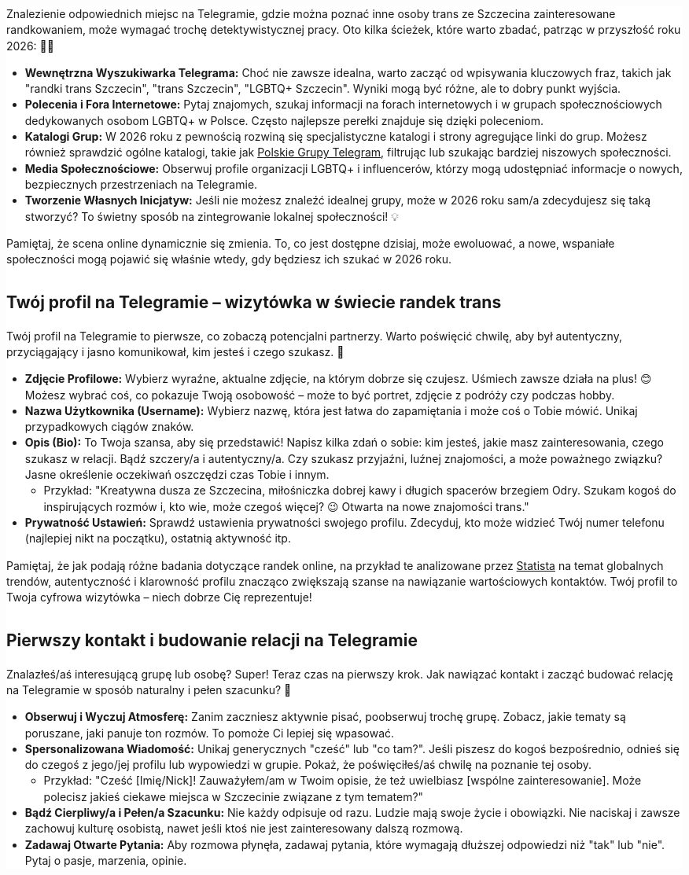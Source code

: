 Znalezienie odpowiednich miejsc na Telegramie, gdzie można poznać inne osoby trans ze Szczecina zainteresowane randkowaniem, może wymagać trochę detektywistycznej pracy. Oto kilka ścieżek, które warto zbadać, patrząc w przyszłość roku 2026: 🕵️‍♀️

*   **Wewnętrzna Wyszukiwarka Telegrama:** Choć nie zawsze idealna, warto zacząć od wpisywania kluczowych fraz, takich jak "randki trans Szczecin", "trans Szczecin", "LGBTQ+ Szczecin". Wyniki mogą być różne, ale to dobry punkt wyjścia.
*   **Polecenia i Fora Internetowe:** Pytaj znajomych, szukaj informacji na forach internetowych i w grupach społecznościowych dedykowanych osobom LGBTQ+ w Polsce. Często najlepsze perełki znajduje się dzięki poleceniom.
*   **Katalogi Grup:** W 2026 roku z pewnością rozwiną się specjalistyczne katalogi i strony agregujące linki do grup. Możesz również sprawdzić ogólne katalogi, takie jak [Polskie Grupy Telegram](/grupy), filtrując lub szukając bardziej niszowych społeczności.
*   **Media Społecznościowe:** Obserwuj profile organizacji LGBTQ+ i influencerów, którzy mogą udostępniać informacje o nowych, bezpiecznych przestrzeniach na Telegramie.
*   **Tworzenie Własnych Inicjatyw:** Jeśli nie możesz znaleźć idealnej grupy, może w 2026 roku sam/a zdecydujesz się taką stworzyć? To świetny sposób na zintegrowanie lokalnej społeczności! 💡

Pamiętaj, że scena online dynamicznie się zmienia. To, co jest dostępne dzisiaj, może ewoluować, a nowe, wspaniałe społeczności mogą pojawić się właśnie wtedy, gdy będziesz ich szukać w 2026 roku.

## Twój profil na Telegramie – wizytówka w świecie randek trans

Twój profil na Telegramie to pierwsze, co zobaczą potencjalni partnerzy. Warto poświęcić chwilę, aby był autentyczny, przyciągający i jasno komunikował, kim jesteś i czego szukasz. 🤩

*   **Zdjęcie Profilowe:** Wybierz wyraźne, aktualne zdjęcie, na którym dobrze się czujesz. Uśmiech zawsze działa na plus! 😊 Możesz wybrać coś, co pokazuje Twoją osobowość – może to być portret, zdjęcie z podróży czy podczas hobby.
*   **Nazwa Użytkownika (Username):** Wybierz nazwę, która jest łatwa do zapamiętania i może coś o Tobie mówić. Unikaj przypadkowych ciągów znaków.
*   **Opis (Bio):** To Twoja szansa, aby się przedstawić! Napisz kilka zdań o sobie: kim jesteś, jakie masz zainteresowania, czego szukasz w relacji. Bądź szczery/a i autentyczny/a. Czy szukasz przyjaźni, luźnej znajomości, a może poważnego związku? Jasne określenie oczekiwań oszczędzi czas Tobie i innym.
    *   Przykład: "Kreatywna dusza ze Szczecina, miłośniczka dobrej kawy i długich spacerów brzegiem Odry. Szukam kogoś do inspirujących rozmów i, kto wie, może czegoś więcej? 😉 Otwarta na nowe znajomości trans."
*   **Prywatność Ustawień:** Sprawdź ustawienia prywatności swojego profilu. Zdecyduj, kto może widzieć Twój numer telefonu (najlepiej nikt na początku), ostatnią aktywność itp.

Pamiętaj, że jak podają różne badania dotyczące randek online, na przykład te analizowane przez [Statista](https://www.statista.com/) na temat globalnych trendów, autentyczność i klarowność profilu znacząco zwiększają szanse na nawiązanie wartościowych kontaktów. Twój profil to Twoja cyfrowa wizytówka – niech dobrze Cię reprezentuje!

## Pierwszy kontakt i budowanie relacji na Telegramie

Znalazłeś/aś interesującą grupę lub osobę? Super! Teraz czas na pierwszy krok. Jak nawiązać kontakt i zacząć budować relację na Telegramie w sposób naturalny i pełen szacunku? 💌

*   **Obserwuj i Wyczuj Atmosferę:** Zanim zaczniesz aktywnie pisać, poobserwuj trochę grupę. Zobacz, jakie tematy są poruszane, jaki panuje ton rozmów. To pomoże Ci lepiej się wpasować.
*   **Spersonalizowana Wiadomość:** Unikaj generycznych "cześć" lub "co tam?". Jeśli piszesz do kogoś bezpośrednio, odnieś się do czegoś z jego/jej profilu lub wypowiedzi w grupie. Pokaż, że poświęciłeś/aś chwilę na poznanie tej osoby.
    *   Przykład: "Cześć [Imię/Nick]! Zauważyłem/am w Twoim opisie, że też uwielbiasz [wspólne zainteresowanie]. Może polecisz jakieś ciekawe miejsca w Szczecinie związane z tym tematem?"
*   **Bądź Cierpliwy/a i Pełen/a Szacunku:** Nie każdy odpisuje od razu. Ludzie mają swoje życie i obowiązki. Nie naciskaj i zawsze zachowuj kulturę osobistą, nawet jeśli ktoś nie jest zainteresowany dalszą rozmową.
*   **Zadawaj Otwarte Pytania:** Aby rozmowa płynęła, zadawaj pytania, które wymagają dłuższej odpowiedzi niż "tak" lub "nie". Pytaj o pasje, marzenia, opinie.